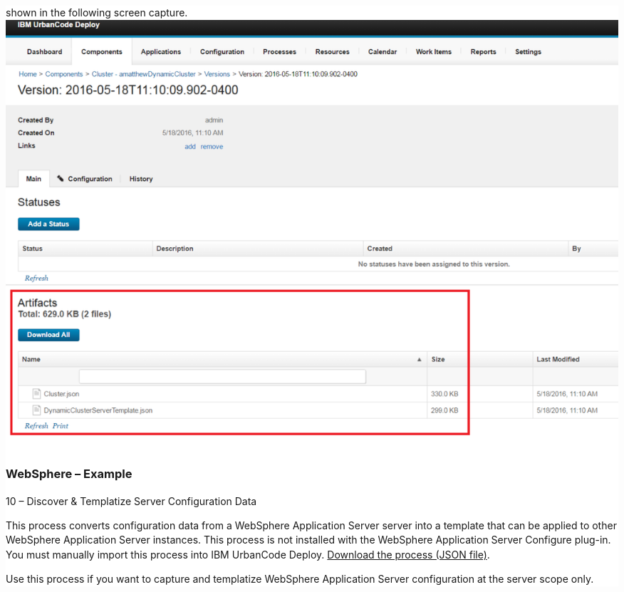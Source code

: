shown in the following screen capture.[![Cluster JSON files](process11.png)](process11.png)




### WebSphere – Example 
10 – Discover & Templatize Server Configuration Data





This process converts configuration data from a WebSphere 
Application Server server into a template that can be applied to other WebSphere Application Server instances. This 
process is not installed with the WebSphere Application Server Configure plug-in. You must manually import this process 
into IBM UrbanCode Deploy. [Download the process (JSON 
file)](http://public.dhe.ibm.com/software/products/UrbanCode/plugins/ibmucd/WebSphereConfiguration/SampleProcesses/GenericProcessSample10.json).



Use this process if you want to capture and templatize WebSphere Application Server configuration at the server scope
 only.
